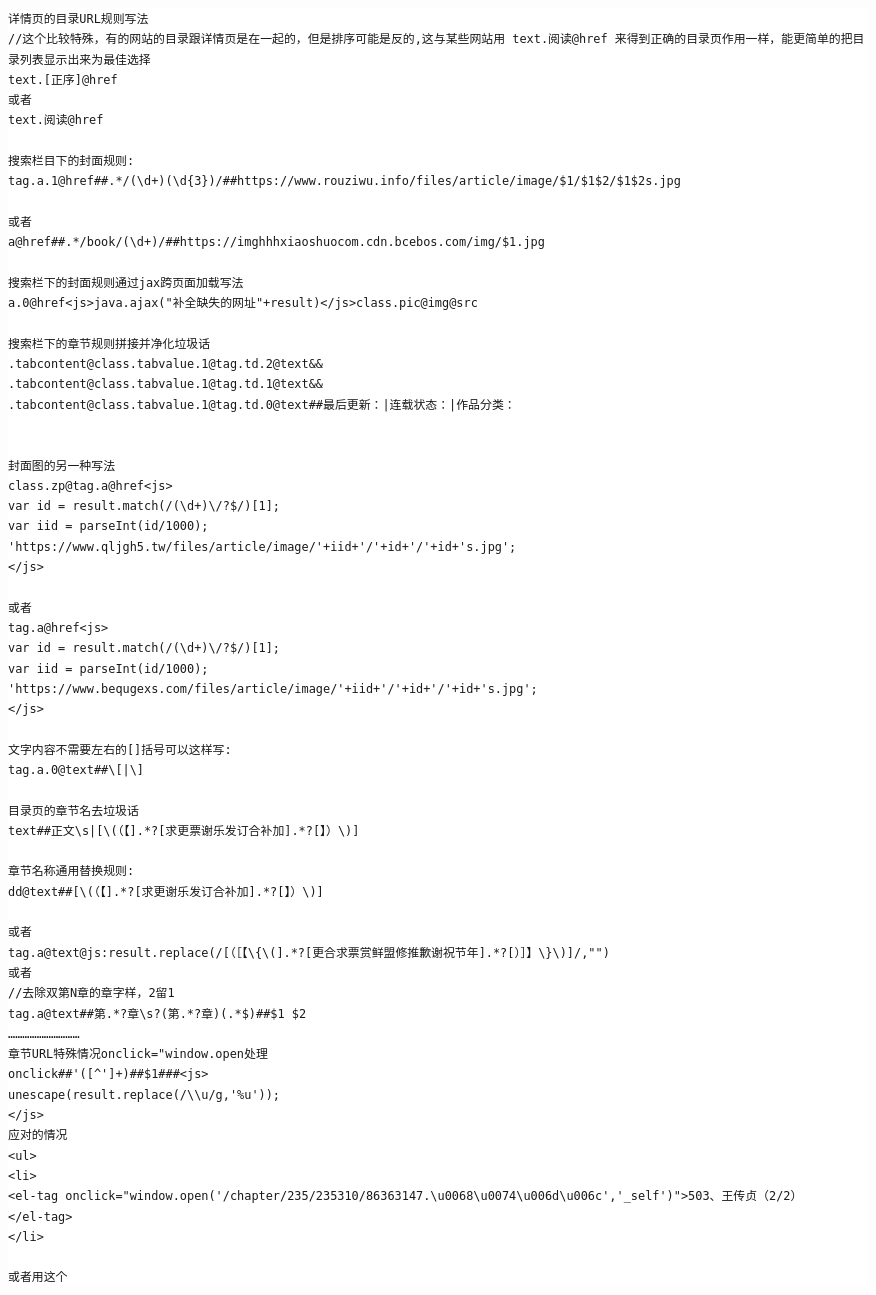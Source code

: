 ```txt
详情页的目录URL规则写法
//这个比较特殊，有的网站的目录跟详情页是在一起的，但是排序可能是反的,这与某些网站用 text.阅读@href 来得到正确的目录页作用一样，能更简单的把目录列表显示出来为最佳选择
text.[正序]@href
或者
text.阅读@href

搜索栏目下的封面规则:
tag.a.1@href##.*/(\d+)(\d{3})/##https://www.rouziwu.info/files/article/image/$1/$1$2/$1$2s.jpg

或者
a@href##.*/book/(\d+)/##https://imghhhxiaoshuocom.cdn.bcebos.com/img/$1.jpg

搜索栏下的封面规则通过jax跨页面加载写法
a.0@href<js>java.ajax("补全缺失的网址"+result)</js>class.pic@img@src

搜索栏下的章节规则拼接并净化垃圾话
.tabcontent@class.tabvalue.1@tag.td.2@text&&
.tabcontent@class.tabvalue.1@tag.td.1@text&&
.tabcontent@class.tabvalue.1@tag.td.0@text##最后更新：|连载状态：|作品分类：


封面图的另一种写法
class.zp@tag.a@href<js>
var id = result.match(/(\d+)\/?$/)[1];
var iid = parseInt(id/1000);
'https://www.qljgh5.tw/files/article/image/'+iid+'/'+id+'/'+id+'s.jpg';
</js>

或者
tag.a@href<js>
var id = result.match(/(\d+)\/?$/)[1];
var iid = parseInt(id/1000);
'https://www.bequgexs.com/files/article/image/'+iid+'/'+id+'/'+id+'s.jpg';
</js>

文字内容不需要左右的[]括号可以这样写:
tag.a.0@text##\[|\]

目录页的章节名去垃圾话
text##正文\s|[\(（【].*?[求更票谢乐发订合补加].*?[】）\)]

章节名称通用替换规则:
dd@text##[\(（【].*?[求更谢乐发订合补加].*?[】）\)]

或者
tag.a@text@js:result.replace(/[（［【\{\(].*?[更合求票赏鲜盟修推歉谢祝节年].*?[）］】\}\)]/,"")
或者
//去除双第N章的章字样，2留1
tag.a@text##第.*?章\s?(第.*?章)(.*$)##$1 $2
…………………………
章节URL特殊情况onclick="window.open处理
onclick##'([^']+)##$1###<js>
unescape(result.replace(/\\u/g,'%u'));
</js>
应对的情况
<ul>
<li>
<el-tag onclick="window.open('/chapter/235/235310/86363147.\u0068\u0074\u006d\u006c','_self')">503、王传贞（2/2）
</el-tag>
</li>

或者用这个
```